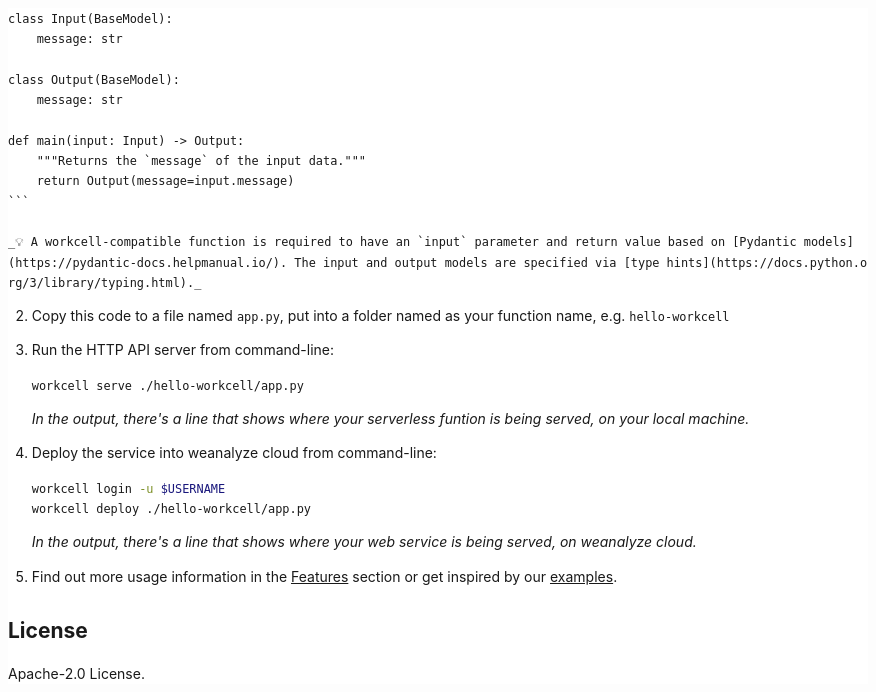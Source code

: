     class Input(BaseModel):
        message: str

    class Output(BaseModel):
        message: str

    def main(input: Input) -> Output:
        """Returns the `message` of the input data."""
        return Output(message=input.message)
    ```

    _💡 A workcell-compatible function is required to have an `input` parameter and return value based on [Pydantic models](https://pydantic-docs.helpmanual.io/). The input and output models are specified via [type hints](https://docs.python.org/3/library/typing.html)._

2. Copy this code to a file named `app.py`, put into a folder named as your function name, e.g. `hello-workcell`
3. Run the HTTP API server from command-line:

    ```bash
    workcell serve ./hello-workcell/app.py
    ```
    _In the output, there's a line that shows where your  serverless funtion is being served, on your local machine._
4. Deploy the service into weanalyze cloud from command-line:

    ```bash
    workcell login -u $USERNAME
    workcell deploy ./hello-workcell/app.py
    ```
    _In the output, there's a line that shows where your web service is being served, on weanalyze cloud._
5. Find out more usage information in the [Features](#features) section or get inspired by our [examples](#examples).

## License

Apache-2.0 License.
